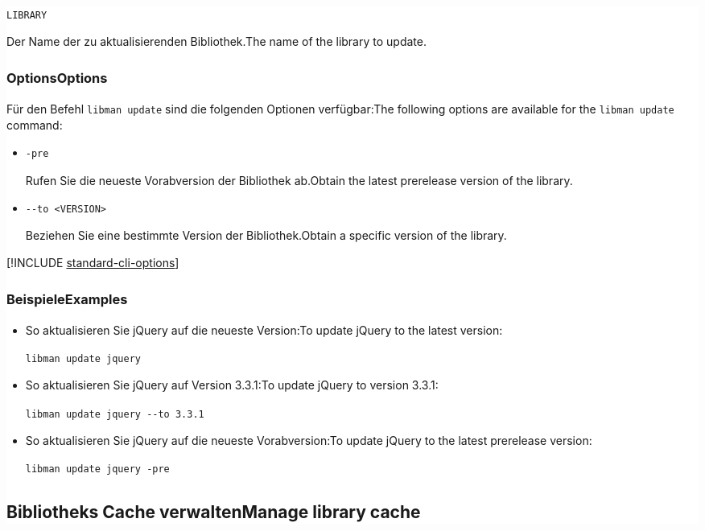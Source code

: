 `LIBRARY`

<span data-ttu-id="5a4d0-216">Der Name der zu aktualisierenden Bibliothek.</span><span class="sxs-lookup"><span data-stu-id="5a4d0-216">The name of the library to update.</span></span>

### <a name="options"></a><span data-ttu-id="5a4d0-217">Options</span><span class="sxs-lookup"><span data-stu-id="5a4d0-217">Options</span></span>

<span data-ttu-id="5a4d0-218">Für den Befehl `libman update` sind die folgenden Optionen verfügbar:</span><span class="sxs-lookup"><span data-stu-id="5a4d0-218">The following options are available for the `libman update` command:</span></span>

* `-pre`

  <span data-ttu-id="5a4d0-219">Rufen Sie die neueste Vorabversion der Bibliothek ab.</span><span class="sxs-lookup"><span data-stu-id="5a4d0-219">Obtain the latest prerelease version of the library.</span></span>

* `--to <VERSION>`

  <span data-ttu-id="5a4d0-220">Beziehen Sie eine bestimmte Version der Bibliothek.</span><span class="sxs-lookup"><span data-stu-id="5a4d0-220">Obtain a specific version of the library.</span></span>

[!INCLUDE [standard-cli-options](../../includes/libman-cli/standard-cli-options.md)]

### <a name="examples"></a><span data-ttu-id="5a4d0-221">Beispiele</span><span class="sxs-lookup"><span data-stu-id="5a4d0-221">Examples</span></span>

* <span data-ttu-id="5a4d0-222">So aktualisieren Sie jQuery auf die neueste Version:</span><span class="sxs-lookup"><span data-stu-id="5a4d0-222">To update jQuery to the latest version:</span></span>

  ```console
  libman update jquery
  ```

* <span data-ttu-id="5a4d0-223">So aktualisieren Sie jQuery auf Version 3.3.1:</span><span class="sxs-lookup"><span data-stu-id="5a4d0-223">To update jQuery to version 3.3.1:</span></span>

  ```console
  libman update jquery --to 3.3.1
  ```

* <span data-ttu-id="5a4d0-224">So aktualisieren Sie jQuery auf die neueste Vorabversion:</span><span class="sxs-lookup"><span data-stu-id="5a4d0-224">To update jQuery to the latest prerelease version:</span></span>

  ```console
  libman update jquery -pre
  ```

## <a name="manage-library-cache"></a><span data-ttu-id="5a4d0-225">Bibliotheks Cache verwalten</span><span class="sxs-lookup"><span data-stu-id="5a4d0-225">Manage library cache</span></span>
